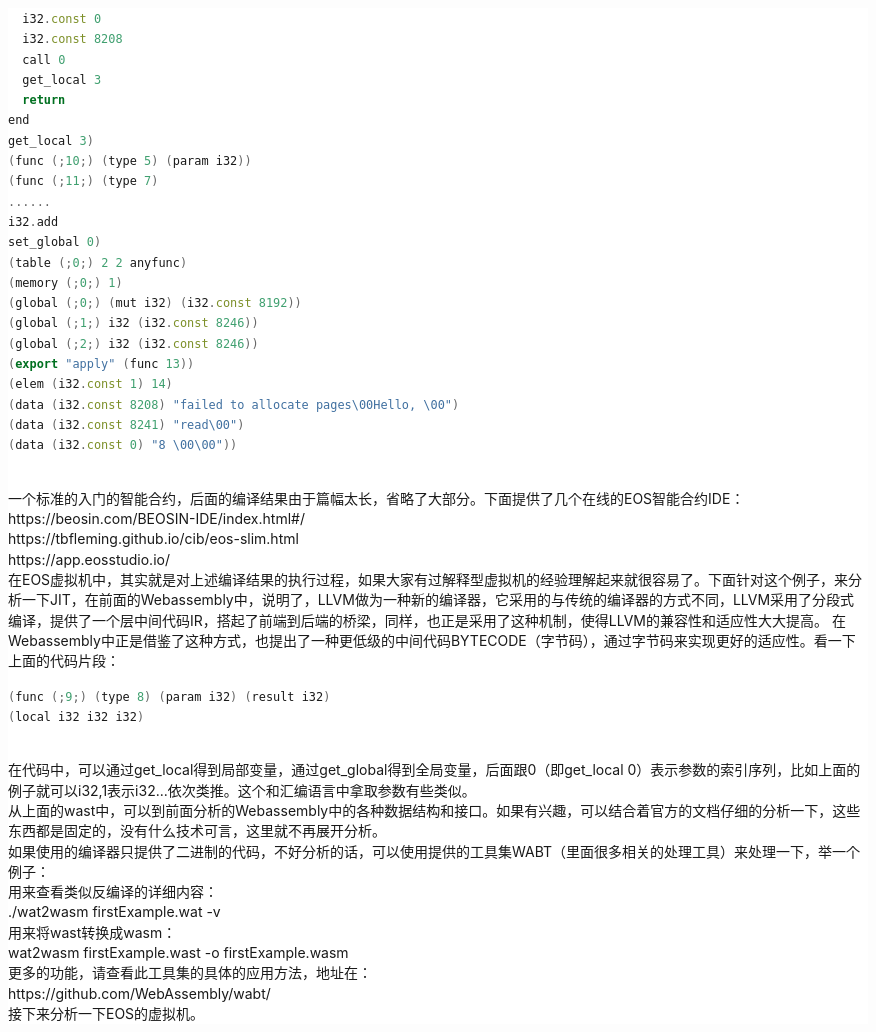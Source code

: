 ```C++
  i32.const 0
  i32.const 8208
  call 0
  get_local 3
  return
end
get_local 3)
(func (;10;) (type 5) (param i32))
(func (;11;) (type 7)
......
i32.add
set_global 0)
(table (;0;) 2 2 anyfunc)
(memory (;0;) 1)
(global (;0;) (mut i32) (i32.const 8192))
(global (;1;) i32 (i32.const 8246))
(global (;2;) i32 (i32.const 8246))
(export "apply" (func 13))
(elem (i32.const 1) 14)
(data (i32.const 8208) "failed to allocate pages\00Hello, \00")
(data (i32.const 8241) "read\00")
(data (i32.const 0) "8 \00\00"))
```
</br>
一个标准的入门的智能合约，后面的编译结果由于篇幅太长，省略了大部分。下面提供了几个在线的EOS智能合约IDE：
</br>
https://beosin.com/BEOSIN-IDE/index.html#/
</br>
https://tbfleming.github.io/cib/eos-slim.html
</br>
https://app.eosstudio.io/
</br>
在EOS虚拟机中，其实就是对上述编译结果的执行过程，如果大家有过解释型虚拟机的经验理解起来就很容易了。下面针对这个例子，来分析一下JIT，在前面的Webassembly中，说明了，LLVM做为一种新的编译器，它采用的与传统的编译器的方式不同，LLVM采用了分段式编译，提供了一个层中间代码IR，搭起了前端到后端的桥梁，同样，也正是采用了这种机制，使得LLVM的兼容性和适应性大大提高。
在Webassembly中正是借鉴了这种方式，也提出了一种更低级的中间代码BYTECODE（字节码），通过字节码来实现更好的适应性。看一下上面的代码片段：
</br>

```C++
(func (;9;) (type 8) (param i32) (result i32)
(local i32 i32 i32)
```
</br>
在代码中，可以通过get_local得到局部变量，通过get_global得到全局变量，后面跟0（即get_local 0）表示参数的索引序列，比如上面的例子就可以i32,1表示i32...依次类推。这个和汇编语言中拿取参数有些类似。
</br>
从上面的wast中，可以到前面分析的Webassembly中的各种数据结构和接口。如果有兴趣，可以结合着官方的文档仔细的分析一下，这些东西都是固定的，没有什么技术可言，这里就不再展开分析。
</br>
如果使用的编译器只提供了二进制的代码，不好分析的话，可以使用提供的工具集WABT（里面很多相关的处理工具）来处理一下，举一个例子：
</br>
用来查看类似反编译的详细内容：
</br>
./wat2wasm firstExample.wat -v
</br>
用来将wast转换成wasm：
</br>
wat2wasm firstExample.wast -o firstExample.wasm
</br>
更多的功能，请查看此工具集的具体的应用方法，地址在：
</br>
https://github.com/WebAssembly/wabt/
</br>
接下来分析一下EOS的虚拟机。
